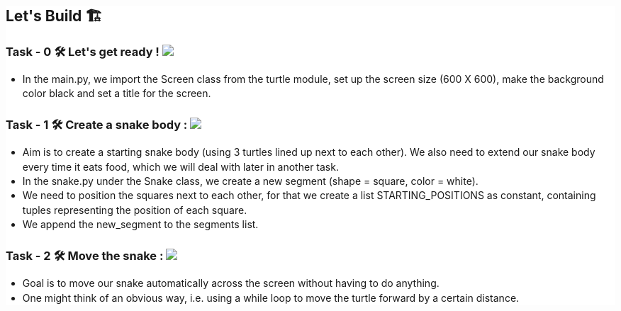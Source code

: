   </tr>
</table>
</div>
<h2>Let's Build 🏗️</h2>
<h3>Task - 0 🛠️ Let's get ready ! <img src="https://media3.giphy.com/media/jVI7aSgbflOHVEzVDD/giphy.gif?cid=ecf05e47ccmzw80220r7ifv9qzg5ilwytnxuvsvnn0ouhb7m&rid=giphy.gif&ct=s" width="50"></h3>

- In the main.py, we import the Screen class from the turtle module, set up the screen size (600 X 600), make the background color black and set a title for the screen.

<h3>Task - 1 🛠️ Create a snake body : <img src="https://media3.giphy.com/media/Sw14xev09vWveK4OsJ/giphy.gif?cid=ecf05e477dqf6tp90xurhtp8nrbeualfkdmbboy4aexs8p70&rid=giphy.gif&ct=s" width="50"></h3>

- Aim is to create a starting snake body (using 3 turtles lined up next to each other). We also need to extend our snake body every time it eats food, which we will deal with later in another task.
- In the snake.py under the Snake class, we create a new segment (shape = square, color = white).
- We need to position the squares next to each other, for that we create a list STARTING_POSITIONS as constant, containing tuples representing the position of each square.
- We append the new_segment to the segments list.

<h3>Task - 2 🛠️ Move the snake : <img src="https://media3.giphy.com/media/cZRV5iQPg7dh2Ffsgg/giphy.gif?cid=790b7611a1fa2708942f22fe728d4350b9975da4452ac4ce&rid=giphy.gif&ct=s" width ="60"></h3>

- Goal is to move our snake automatically across the screen without having to do anything.
- One might think of an obvious way, i.e. using a while loop to move the turtle forward by a certain distance.
<div align="center">